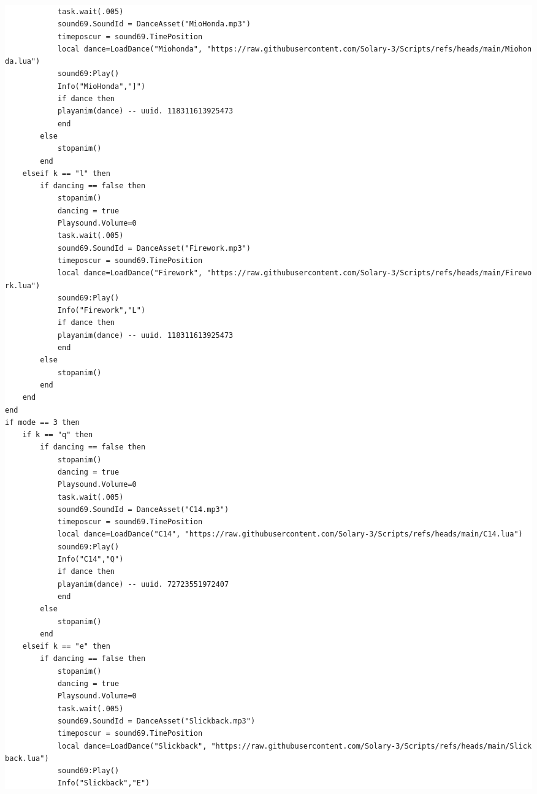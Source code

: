 				task.wait(.005)
				sound69.SoundId = DanceAsset("MioHonda.mp3")
				timeposcur = sound69.TimePosition 
				local dance=LoadDance("Miohonda", "https://raw.githubusercontent.com/Solary-3/Scripts/refs/heads/main/Miohonda.lua")
				sound69:Play()
				Info("MioHonda","]")
				if dance then
				playanim(dance) -- uuid. 118311613925473
				end
			else
				stopanim()
			end
		elseif k == "l" then 
			if dancing == false then 
				stopanim()
				dancing = true
				Playsound.Volume=0
				task.wait(.005)
				sound69.SoundId = DanceAsset("Firework.mp3")
				timeposcur = sound69.TimePosition 
				local dance=LoadDance("Firework", "https://raw.githubusercontent.com/Solary-3/Scripts/refs/heads/main/Firework.lua")
				sound69:Play()
				Info("Firework","L")
				if dance then
				playanim(dance) -- uuid. 118311613925473
				end
			else
				stopanim()
			end
		end 
	end
	if mode == 3 then 
		if k == "q" then 
			if dancing == false then 
				stopanim()
				dancing = true
				Playsound.Volume=0
				task.wait(.005)
				sound69.SoundId = DanceAsset("C14.mp3")
				timeposcur = sound69.TimePosition  
				local dance=LoadDance("C14", "https://raw.githubusercontent.com/Solary-3/Scripts/refs/heads/main/C14.lua")
				sound69:Play()
				Info("C14","Q")
				if dance then 
				playanim(dance) -- uuid. 72723551972407
				end
			else
				stopanim()
			end
		elseif k == "e" then 
			if dancing == false then 
				stopanim()
				dancing = true
				Playsound.Volume=0
				task.wait(.005)
				sound69.SoundId = DanceAsset("Slickback.mp3")
				timeposcur = sound69.TimePosition 
				local dance=LoadDance("Slickback", "https://raw.githubusercontent.com/Solary-3/Scripts/refs/heads/main/Slickback.lua")
				sound69:Play()
				Info("Slickback","E")